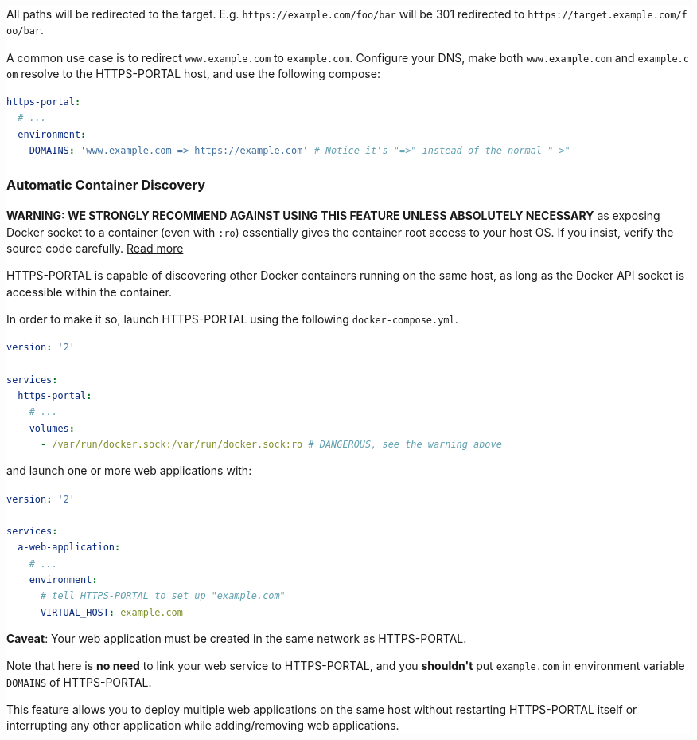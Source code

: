 All paths will be redirected to the target. E.g. `https://example.com/foo/bar` will be 301 redirected to `https://target.example.com/foo/bar`.

A common use case is to redirect `www.example.com` to `example.com`. Configure your DNS, make both `www.example.com` and `example.com` resolve to the HTTPS-PORTAL host, and use the following compose:

```yaml
https-portal:
  # ...
  environment:
    DOMAINS: 'www.example.com => https://example.com' # Notice it's "=>" instead of the normal "->"
```

### Automatic Container Discovery

**WARNING: WE STRONGLY RECOMMEND AGAINST USING THIS FEATURE UNLESS ABSOLUTELY NECESSARY** as exposing Docker socket to a container (even with `:ro`) essentially gives the container root access to your host OS. If you insist, verify the source code carefully. [Read more](https://dev.to/petermbenjamin/docker-security-best-practices-45ih)

HTTPS-PORTAL is capable of discovering other Docker containers running on the
same host, as long as the Docker API socket is accessible within the container.

In order to make it so, launch HTTPS-PORTAL using the following `docker-compose.yml`.

```yaml
version: '2'

services:
  https-portal:
    # ...
    volumes:
      - /var/run/docker.sock:/var/run/docker.sock:ro # DANGEROUS, see the warning above
```

and launch one or more web applications with:

```yaml
version: '2'

services:
  a-web-application:
    # ...
    environment:
      # tell HTTPS-PORTAL to set up "example.com"
      VIRTUAL_HOST: example.com
```

**Caveat**: Your web application must be created in the same network as HTTPS-PORTAL.

Note that here is **no need** to link your web service to HTTPS-PORTAL, and you **shouldn't** put `example.com` in environment variable `DOMAINS` of HTTPS-PORTAL.

This feature allows you to deploy multiple web applications on the same host
without restarting HTTPS-PORTAL itself or interrupting any other application while
adding/removing web applications.
